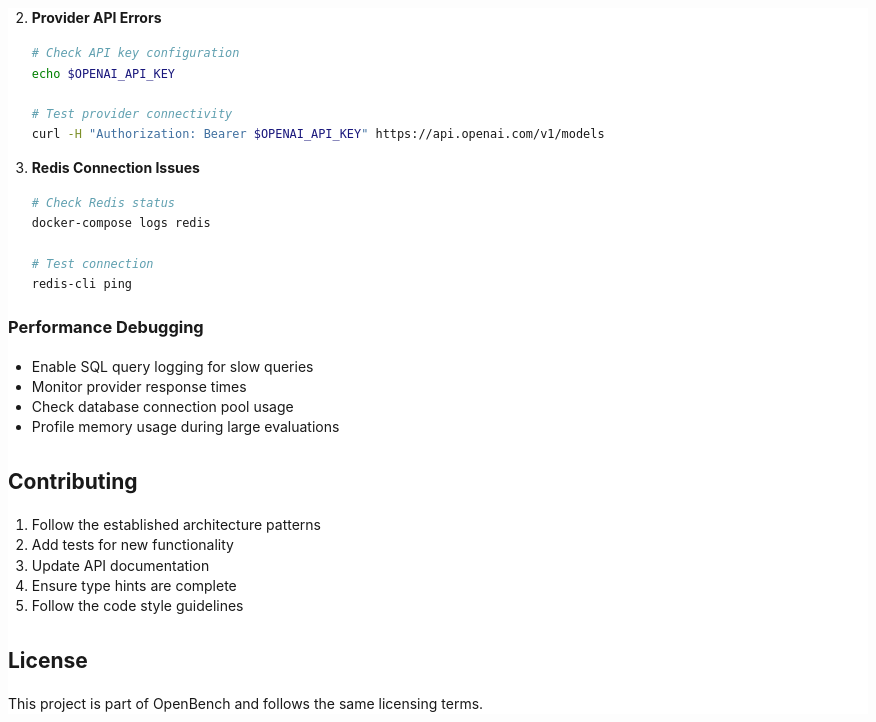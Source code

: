 2. **Provider API Errors**
   ```bash
   # Check API key configuration
   echo $OPENAI_API_KEY
   
   # Test provider connectivity
   curl -H "Authorization: Bearer $OPENAI_API_KEY" https://api.openai.com/v1/models
   ```

3. **Redis Connection Issues**
   ```bash
   # Check Redis status
   docker-compose logs redis
   
   # Test connection
   redis-cli ping
   ```

### Performance Debugging

- Enable SQL query logging for slow queries
- Monitor provider response times
- Check database connection pool usage
- Profile memory usage during large evaluations

## Contributing

1. Follow the established architecture patterns
2. Add tests for new functionality
3. Update API documentation
4. Ensure type hints are complete
5. Follow the code style guidelines

## License

This project is part of OpenBench and follows the same licensing terms.
